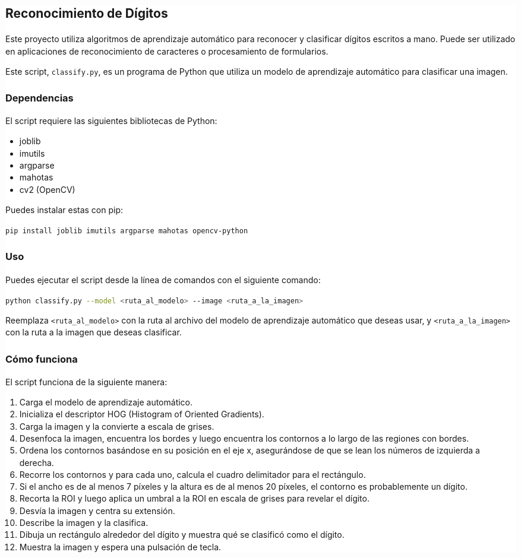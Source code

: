 ## Reconocimiento de Dígitos

Este proyecto utiliza algoritmos de aprendizaje automático para reconocer y clasificar dígitos escritos a mano. Puede ser utilizado en aplicaciones de reconocimiento de caracteres o procesamiento de formularios.

Este script, `classify.py`, es un programa de Python que utiliza un modelo de aprendizaje automático para clasificar una imagen.

### Dependencias

El script requiere las siguientes bibliotecas de Python:

- joblib
- imutils
- argparse
- mahotas
- cv2 (OpenCV)

Puedes instalar estas con pip:

```bash
pip install joblib imutils argparse mahotas opencv-python
```

### Uso

Puedes ejecutar el script desde la línea de comandos con el siguiente comando:

```bash
python classify.py --model <ruta_al_modelo> --image <ruta_a_la_imagen>
```

Reemplaza `<ruta_al_modelo>` con la ruta al archivo del modelo de aprendizaje automático que deseas usar, y `<ruta_a_la_imagen>` con la ruta a la imagen que deseas clasificar.

### Cómo funciona

El script funciona de la siguiente manera:

1. Carga el modelo de aprendizaje automático.
2. Inicializa el descriptor HOG (Histogram of Oriented Gradients).
3. Carga la imagen y la convierte a escala de grises.
4. Desenfoca la imagen, encuentra los bordes y luego encuentra los contornos a lo largo de las regiones con bordes.
5. Ordena los contornos basándose en su posición en el eje x, asegurándose de que se lean los números de izquierda a derecha.
6. Recorre los contornos y para cada uno, calcula el cuadro delimitador para el rectángulo.
7. Si el ancho es de al menos 7 píxeles y la altura es de al menos 20 píxeles, el contorno es probablemente un dígito.
8. Recorta la ROI y luego aplica un umbral a la ROI en escala de grises para revelar el dígito.
9. Desvía la imagen y centra su extensión.
10. Describe la imagen y la clasifica.
11. Dibuja un rectángulo alrededor del dígito y muestra qué se clasificó como el dígito.
12. Muestra la imagen y espera una pulsación de tecla.
